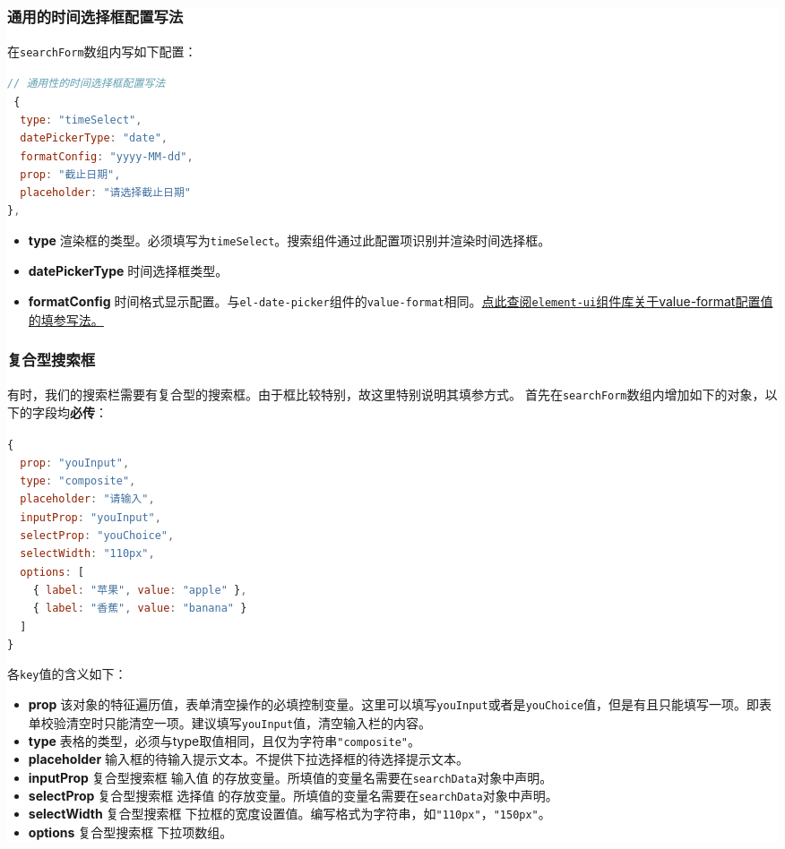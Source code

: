 





### 通用的时间选择框配置写法
在```searchForm```数组内写如下配置：
```js
// 通用性的时间选择框配置写法
 {
  type: "timeSelect",
  datePickerType: "date",
  formatConfig: "yyyy-MM-dd",
  prop: "截止日期",
  placeholder: "请选择截止日期"
},
```

- **type** 
  渲染框的类型。必须填写为```timeSelect```。搜索组件通过此配置项识别并渲染时间选择框。

- **datePickerType**
  时间选择框类型。

- **formatConfig**
  时间格式显示配置。与```el-date-picker```组件的```value-format```相同。[点此查阅```element-ui```组件库关于value-format配置值的填参写法。](https://element.eleme.cn/#/zh-CN/component/date-picker#ri-qi-ge-shi)





### 复合型搜索框
有时，我们的搜索栏需要有复合型的搜索框。由于框比较特别，故这里特别说明其填参方式。
首先在```searchForm```数组内增加如下的对象，以下的字段均**必传**：
``` JavaScript
{
  prop: "youInput",
  type: "composite",
  placeholder: "请输入",
  inputProp: "youInput",
  selectProp: "youChoice",
  selectWidth: "110px",
  options: [
    { label: "苹果", value: "apple" },
    { label: "香蕉", value: "banana" }
  ]
}
```
各```key```值的含义如下：
- **prop** 该对象的特征遍历值，表单清空操作的必填控制变量。这里可以填写```youInput```或者是```youChoice```值，但是有且只能填写一项。即表单校验清空时只能清空一项。建议填写```youInput```值，清空输入栏的内容。
- **type** 表格的类型，必须与type取值相同，且仅为字符串```"composite"```。
- **placeholder** 输入框的待输入提示文本。不提供下拉选择框的待选择提示文本。
- **inputProp** 复合型搜索框 输入值 的存放变量。所填值的变量名需要在```searchData```对象中声明。
- **selectProp** 复合型搜索框 选择值 的存放变量。所填值的变量名需要在```searchData```对象中声明。
- **selectWidth** 复合型搜索框 下拉框的宽度设置值。编写格式为字符串，如```"110px"```，```"150px"```。
- **options** 复合型搜索框 下拉项数组。
